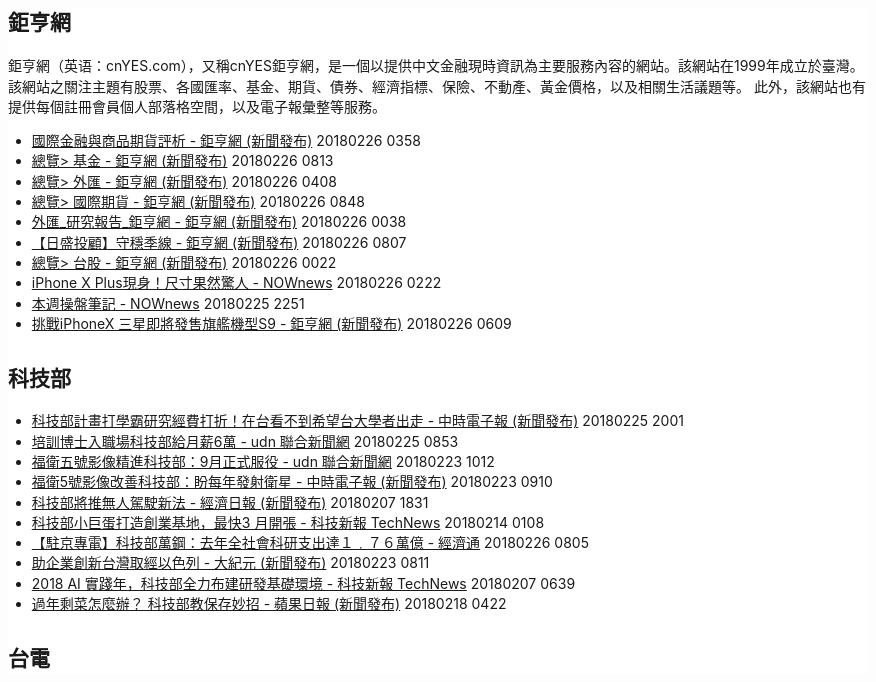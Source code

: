 ## 鉅亨網

鉅亨網（英语：cnYES.com），又稱cnYES鉅亨網，是一個以提供中文金融現時資訊為主要服務內容的網站。該網站在1999年成立於臺灣。
該網站之關注主題有股票、各國匯率、基金、期貨、債券、經濟指標、保險、不動產、黃金價格，以及相關生活議題等。
此外，該網站也有提供每個註冊會員個人部落格空間，以及電子報彙整等服務。
- [國際金融與商品期貨評析 - 鉅亨網 (新聞發布)](http://www.cnyes.com/report/rsh_article.aspx?id=211647 "國際金融與商品期貨評析 - 鉅亨網 (新聞發布)") 20180226 0358
- [總覽> 基金 - 鉅亨網 (新聞發布)](http://www.cnyes.com/report/rsh_article.aspx?id=211652 "總覽> 基金 - 鉅亨網 (新聞發布)") 20180226 0813
- [總覽> 外匯 - 鉅亨網 (新聞發布)](http://www.cnyes.com/report/rsh_article.aspx?id=211648 "總覽> 外匯 - 鉅亨網 (新聞發布)") 20180226 0408
- [總覽> 國際期貨 - 鉅亨網 (新聞發布)](http://www.cnyes.com/report/rsh_article.aspx?id=211653 "總覽> 國際期貨 - 鉅亨網 (新聞發布)") 20180226 0848
- [外匯_研究報告_鉅亨網 - 鉅亨網 (新聞發布)](http://www.cnyes.com/report/rsh_article.aspx?id=211646 "外匯_研究報告_鉅亨網 - 鉅亨網 (新聞發布)") 20180226 0038
- [【日盛投顧】守穩季線 - 鉅亨網 (新聞發布)](https://news.cnyes.com/news/id/4048586 "【日盛投顧】守穩季線 - 鉅亨網 (新聞發布)") 20180226 0807
- [總覽> 台股 - 鉅亨網 (新聞發布)](http://www.cnyes.com/report/rsh_article.aspx?id=211644 "總覽> 台股 - 鉅亨網 (新聞發布)") 20180226 0022
- [iPhone X Plus現身！尺寸果然驚人 - NOWnews](https://www.nownews.com/news/20180226/2706825 "iPhone X Plus現身！尺寸果然驚人 - NOWnews") 20180226 0222
- [本週操盤筆記 - NOWnews](https://www.nownews.com/news/20180226/2706762 "本週操盤筆記 - NOWnews") 20180225 2251
- [挑戰iPhoneX 三星即將發售旗艦機型S9 - 鉅亨網 (新聞發布)](https://news.cnyes.com/news/id/4048234 "挑戰iPhoneX 三星即將發售旗艦機型S9 - 鉅亨網 (新聞發布)") 20180226 0609

## 科技部


- [科技部計畫打學霸研究經費打折！在台看不到希望台大學者出走 - 中時電子報 (新聞發布)](http://www.chinatimes.com/newspapers/20180226000516-260114 "科技部計畫打學霸研究經費打折！在台看不到希望台大學者出走 - 中時電子報 (新聞發布)") 20180225 2001
- [培訓博士入職場科技部給月薪6萬 - udn 聯合新聞網](https://udn.com/news/story/11322/2998575 "培訓博士入職場科技部給月薪6萬 - udn 聯合新聞網") 20180225 0853
- [福衛五號影像精進科技部：9月正式服役 - udn 聯合新聞網](https://udn.com/news/story/7314/2996833 "福衛五號影像精進科技部：9月正式服役 - udn 聯合新聞網") 20180223 1012
- [福衛5號影像改善科技部：盼每年發射衛星 - 中時電子報 (新聞發布)](http://www.chinatimes.com/realtimenews/20180223004603-260412 "福衛5號影像改善科技部：盼每年發射衛星 - 中時電子報 (新聞發布)") 20180223 0910
- [科技部將推無人駕駛新法 - 經濟日報 (新聞發布)](https://money.udn.com/money/story/5648/2974882 "科技部將推無人駕駛新法 - 經濟日報 (新聞發布)") 20180207 1831
- [科技部小巨蛋打造創業基地，最快3 月開張 - 科技新報 TechNews](http://technews.tw/2018/02/14/entrepreneurship-base-taiwan/ "科技部小巨蛋打造創業基地，最快3 月開張 - 科技新報 TechNews") 20180214 0108
- [【駐京專電】科技部萬鋼：去年全社會科研支出達１﹒７６萬億 - 經濟通](http://www.etnet.com.hk/www/tc/news/categorized_news_detail.php?category=latest&newsid=ETN280226442 "【駐京專電】科技部萬鋼：去年全社會科研支出達１﹒７６萬億 - 經濟通") 20180226 0805
- [助企業創新台灣取經以色列 - 大紀元 (新聞發布)](http://www.epochtimes.com/b5/18/2/22/n10163489.htm "助企業創新台灣取經以色列 - 大紀元 (新聞發布)") 20180223 0811
- [2018 AI 實踐年，科技部全力布建研發基礎環境 - 科技新報 TechNews](http://technews.tw/2018/02/07/most-ai/ "2018 AI 實踐年，科技部全力布建研發基礎環境 - 科技新報 TechNews") 20180207 0639
- [過年剩菜怎麼辦？ 科技部教保存妙招 - 蘋果日報 (新聞發布)](https://tw.appledaily.com/new/realtime/20180218/1300210/ "過年剩菜怎麼辦？ 科技部教保存妙招 - 蘋果日報 (新聞發布)") 20180218 0422

## 台電
